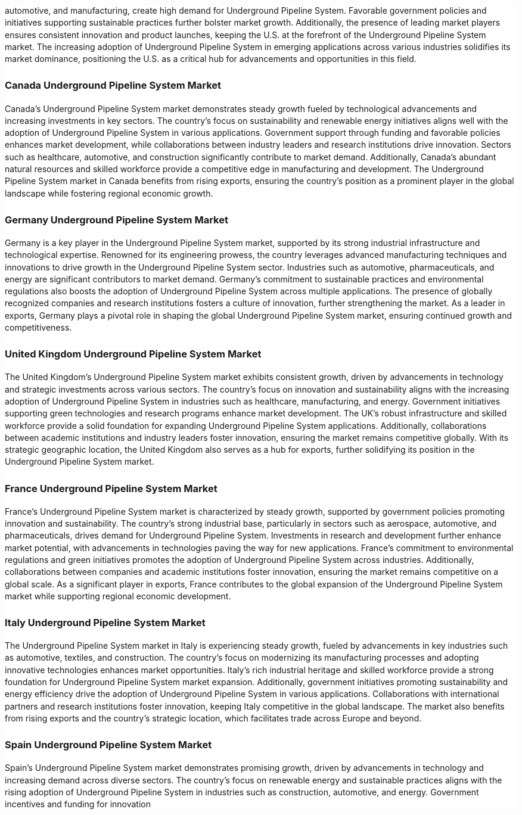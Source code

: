 automotive, and manufacturing, create high demand for Underground Pipeline System. Favorable government policies and initiatives supporting sustainable practices further bolster market growth. Additionally, the presence of leading market players ensures consistent innovation and product launches, keeping the U.S. at the forefront of the Underground Pipeline System market. The increasing adoption of Underground Pipeline System in emerging applications across various industries solidifies its market dominance, positioning the U.S. as a critical hub for advancements and opportunities in this field.</p><h3>Canada Underground Pipeline System Market</h3><p>Canada&rsquo;s Underground Pipeline System market demonstrates steady growth fueled by technological advancements and increasing investments in key sectors. The country&rsquo;s focus on sustainability and renewable energy initiatives aligns well with the adoption of Underground Pipeline System in various applications. Government support through funding and favorable policies enhances market development, while collaborations between industry leaders and research institutions drive innovation. Sectors such as healthcare, automotive, and construction significantly contribute to market demand. Additionally, Canada&rsquo;s abundant natural resources and skilled workforce provide a competitive edge in manufacturing and development. The Underground Pipeline System market in Canada benefits from rising exports, ensuring the country&rsquo;s position as a prominent player in the global landscape while fostering regional economic growth.</p><h3>Germany Underground Pipeline System Market</h3><p>Germany is a key player in the Underground Pipeline System market, supported by its strong industrial infrastructure and technological expertise. Renowned for its engineering prowess, the country leverages advanced manufacturing techniques and innovations to drive growth in the Underground Pipeline System sector. Industries such as automotive, pharmaceuticals, and energy are significant contributors to market demand. Germany&rsquo;s commitment to sustainable practices and environmental regulations also boosts the adoption of Underground Pipeline System across multiple applications. The presence of globally recognized companies and research institutions fosters a culture of innovation, further strengthening the market. As a leader in exports, Germany plays a pivotal role in shaping the global Underground Pipeline System market, ensuring continued growth and competitiveness.</p><h3>United Kingdom Underground Pipeline System Market</h3><p>The United Kingdom&rsquo;s Underground Pipeline System market exhibits consistent growth, driven by advancements in technology and strategic investments across various sectors. The country&rsquo;s focus on innovation and sustainability aligns with the increasing adoption of Underground Pipeline System in industries such as healthcare, manufacturing, and energy. Government initiatives supporting green technologies and research programs enhance market development. The UK&rsquo;s robust infrastructure and skilled workforce provide a solid foundation for expanding Underground Pipeline System applications. Additionally, collaborations between academic institutions and industry leaders foster innovation, ensuring the market remains competitive globally. With its strategic geographic location, the United Kingdom also serves as a hub for exports, further solidifying its position in the Underground Pipeline System market.</p><h3>France Underground Pipeline System Market</h3><p>France&rsquo;s Underground Pipeline System market is characterized by steady growth, supported by government policies promoting innovation and sustainability. The country&rsquo;s strong industrial base, particularly in sectors such as aerospace, automotive, and pharmaceuticals, drives demand for Underground Pipeline System. Investments in research and development further enhance market potential, with advancements in technologies paving the way for new applications. France&rsquo;s commitment to environmental regulations and green initiatives promotes the adoption of Underground Pipeline System across industries. Additionally, collaborations between companies and academic institutions foster innovation, ensuring the market remains competitive on a global scale. As a significant player in exports, France contributes to the global expansion of the Underground Pipeline System market while supporting regional economic development.</p><h3>Italy Underground Pipeline System Market</h3><p>The Underground Pipeline System market in Italy is experiencing steady growth, fueled by advancements in key industries such as automotive, textiles, and construction. The country&rsquo;s focus on modernizing its manufacturing processes and adopting innovative technologies enhances market opportunities. Italy&rsquo;s rich industrial heritage and skilled workforce provide a strong foundation for Underground Pipeline System market expansion. Additionally, government initiatives promoting sustainability and energy efficiency drive the adoption of Underground Pipeline System in various applications. Collaborations with international partners and research institutions foster innovation, keeping Italy competitive in the global landscape. The market also benefits from rising exports and the country&rsquo;s strategic location, which facilitates trade across Europe and beyond.</p><h3>Spain Underground Pipeline System Market</h3><p>Spain&rsquo;s Underground Pipeline System market demonstrates promising growth, driven by advancements in technology and increasing demand across diverse sectors. The country&rsquo;s focus on renewable energy and sustainable practices aligns with the rising adoption of Underground Pipeline System in industries such as construction, automotive, and energy. Government incentives and funding for innovation